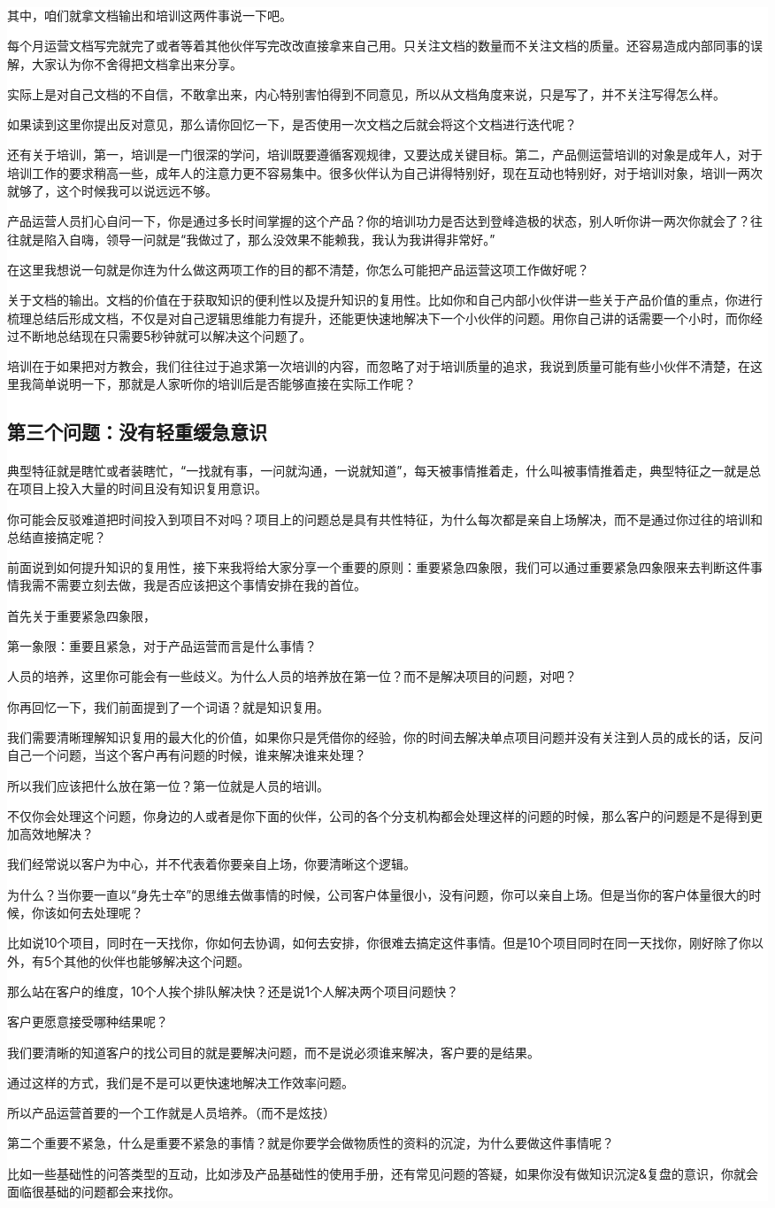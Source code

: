 其中，咱们就拿文档输出和培训这两件事说一下吧。

每个月运营文档写完就完了或者等着其他伙伴写完改改直接拿来自己用。只关注文档的数量而不关注文档的质量。还容易造成内部同事的误解，大家认为你不舍得把文档拿出来分享。

实际上是对自己文档的不自信，不敢拿出来，内心特别害怕得到不同意见，所以从文档角度来说，只是写了，并不关注写得怎么样。

如果读到这里你提出反对意见，那么请你回忆一下，是否使用一次文档之后就会将这个文档进行迭代呢？

还有关于培训，第一，培训是一门很深的学问，培训既要遵循客观规律，又要达成关键目标。第二，产品侧运营培训的对象是成年人，对于培训工作的要求稍高一些，成年人的注意力更不容易集中。很多伙伴认为自己讲得特别好，现在互动也特别好，对于培训对象，培训一两次就够了，这个时候我可以说远远不够。

产品运营人员扪心自问一下，你是通过多长时间掌握的这个产品？你的培训功力是否达到登峰造极的状态，别人听你讲一两次你就会了？往往就是陷入自嗨，领导一问就是“我做过了，那么没效果不能赖我，我认为我讲得非常好。”

在这里我想说一句就是你连为什么做这两项工作的目的都不清楚，你怎么可能把产品运营这项工作做好呢？

关于文档的输出。文档的价值在于获取知识的便利性以及提升知识的复用性。比如你和自己内部小伙伴讲一些关于产品价值的重点，你进行梳理总结后形成文档，不仅是对自己逻辑思维能力有提升，还能更快速地解决下一个小伙伴的问题。用你自己讲的话需要一个小时，而你经过不断地总结现在只需要5秒钟就可以解决这个问题了。

培训在于如果把对方教会，我们往往过于追求第一次培训的内容，而忽略了对于培训质量的追求，我说到质量可能有些小伙伴不清楚，在这里我简单说明一下，那就是人家听你的培训后是否能够直接在实际工作呢？

## 第三个问题：没有轻重缓急意识

典型特征就是瞎忙或者装瞎忙，“一找就有事，一问就沟通，一说就知道”，每天被事情推着走，什么叫被事情推着走，典型特征之一就是总在项目上投入大量的时间且没有知识复用意识。

你可能会反驳难道把时间投入到项目不对吗？项目上的问题总是具有共性特征，为什么每次都是亲自上场解决，而不是通过你过往的培训和总结直接搞定呢？

前面说到如何提升知识的复用性，接下来我将给大家分享一个重要的原则：重要紧急四象限，我们可以通过重要紧急四象限来去判断这件事情我需不需要立刻去做，我是否应该把这个事情安排在我的首位。

首先关于重要紧急四象限，

第一象限：重要且紧急，对于产品运营而言是什么事情？

人员的培养，这里你可能会有一些歧义。为什么人员的培养放在第一位？而不是解决项目的问题，对吧？

你再回忆一下，我们前面提到了一个词语？就是知识复用。

我们需要清晰理解知识复用的最大化的价值，如果你只是凭借你的经验，你的时间去解决单点项目问题并没有关注到人员的成长的话，反问自己一个问题，当这个客户再有问题的时候，谁来解决谁来处理？

所以我们应该把什么放在第一位？第一位就是人员的培训。

不仅你会处理这个问题，你身边的人或者是你下面的伙伴，公司的各个分支机构都会处理这样的问题的时候，那么客户的问题是不是得到更加高效地解决？

我们经常说以客户为中心，并不代表着你要亲自上场，你要清晰这个逻辑。

为什么？当你要一直以“身先士卒”的思维去做事情的时候，公司客户体量很小，没有问题，你可以亲自上场。但是当你的客户体量很大的时候，你该如何去处理呢？

比如说10个项目，同时在一天找你，你如何去协调，如何去安排，你很难去搞定这件事情。但是10个项目同时在同一天找你，刚好除了你以外，有5个其他的伙伴也能够解决这个问题。

那么站在客户的维度，10个人挨个排队解决快？还是说1个人解决两个项目问题快？

客户更愿意接受哪种结果呢？

我们要清晰的知道客户的找公司目的就是要解决问题，而不是说必须谁来解决，客户要的是结果。

通过这样的方式，我们是不是可以更快速地解决工作效率问题。

所以产品运营首要的一个工作就是人员培养。（而不是炫技）

第二个重要不紧急，什么是重要不紧急的事情？就是你要学会做物质性的资料的沉淀，为什么要做这件事情呢？

比如一些基础性的问答类型的互动，比如涉及产品基础性的使用手册，还有常见问题的答疑，如果你没有做知识沉淀&复盘的意识，你就会面临很基础的问题都会来找你。

